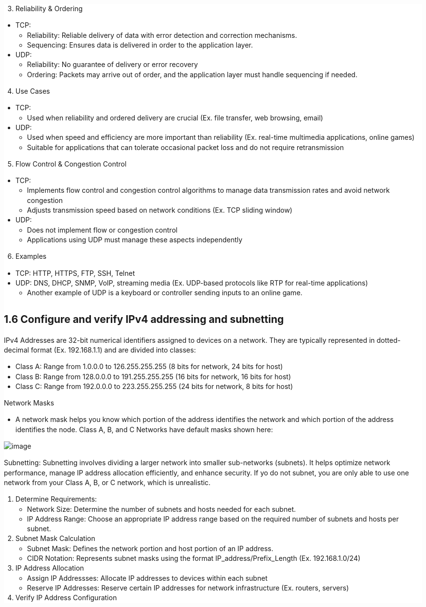3. Reliability & Ordering
- TCP:
    - Reliability: Reliable delivery of data with error detection and correction mechanisms.
    - Sequencing: Ensures data is delivered in order to the application layer.
- UDP:
    - Reliability: No guarantee of delivery or error recovery
    - Ordering: Packets may arrive out of order, and the application layer must handle sequencing if needed.

4. Use Cases
- TCP:
    - Used when reliability and ordered delivery are crucial (Ex. file transfer, web browsing, email)
- UDP:
    - Used when speed and efficiency are more important than reliability (Ex. real-time multimedia applications, online games)
    - Suitable for applications that can tolerate occasional packet loss and do not require retransmission
 
5. Flow Control & Congestion Control
- TCP:
    - Implements flow control and congestion control algorithms to manage data transmission rates and avoid network congestion
    - Adjusts transmission speed based on network conditions (Ex. TCP sliding window)
- UDP:
    - Does not implement flow or congestion control
    - Applications using UDP must manage these aspects independently

6. Examples
- TCP: HTTP, HTTPS, FTP, SSH, Telnet
- UDP: DNS, DHCP, SNMP, VoIP, streaming media (Ex. UDP-based protocols like RTP for real-time applications)
    - Another example of UDP is a keyboard or controller sending inputs to an online game. 

## 1.6 Configure and verify IPv4 addressing and subnetting
IPv4 Addresses are 32-bit numerical identifiers assigned to devices on a network. They are typically represented in dotted-decimal format (Ex. 192.168.1.1) and are divided into classes:
- Class A: Range from 1.0.0.0 to 126.255.255.255 (8 bits for network, 24 bits for host)
- Class B: Range from 128.0.0.0 to 191.255.255.255 (16 bits for network, 16 bits for host)
- Class C: Range from 192.0.0.0 to 223.255.255.255 (24 bits for network, 8 bits for host)

Network Masks
- A network mask helps you know which portion of the address identifies the network and which portion of the address identifies the node. Class A, B, and C Networks have default masks shown here:

<img width="206" alt="image" src="https://github.com/gober9/CCNA/assets/172049706/8607f159-67e1-4d6b-be78-87ae5239dfcb">


Subnetting:
Subnetting involves dividing a larger network into smaller sub-networks (subnets). It helps optimize network performance, manage IP address allocation efficiently, and enhance security. If yo do not subnet, you are only able to use one network from your Class A, B, or C network, which is unrealistic.
1. Determine Requirements:
    - Network Size: Determine the number of subnets and hosts needed for each subnet.
    - IP Address Range: Choose an appropriate IP address range based on the required number of subnets and hosts per subnet.
2. Subnet Mask Calculation
    - Subnet Mask: Defines the network portion and host portion of an IP address.
    - CIDR Notation: Represents subnet masks using the format IP_address/Prefix_Length (Ex. 192.168.1.0/24)
3. IP Address Allocation
    - Assign IP Addressses: Allocate IP addresses to devices within each subnet
    - Reserve IP Addresses: Reserve certain IP addresses for network infrastructure (Ex. routers, servers)
4. Verify IP Address Configuration